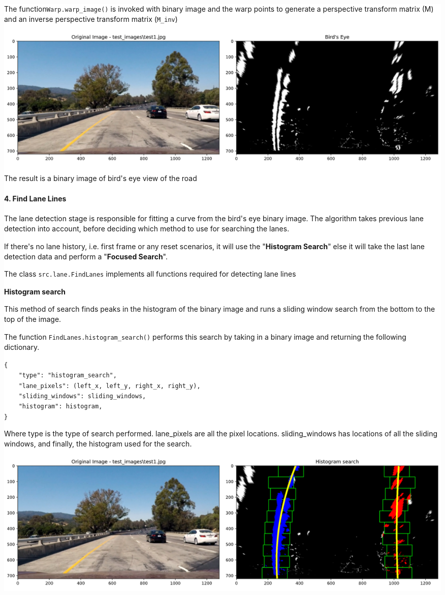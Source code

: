 The function`Warp.warp_image()` is invoked with binary image and the warp points to generate a perspective transform matrix (M) and an inverse perspective transform matrix (`M_inv`) 

![](./assets/birds-eye.png)

The result is a binary image of bird's eye view of the road  

#### 4. Find Lane Lines

The lane detection stage is responsible for fitting a curve from the bird's eye binary image. The algorithm takes previous lane detection into account, before deciding which method to use for searching the lanes.

If there's no lane history, i.e. first frame or any reset scenarios, it will use the "**Histogram Search**" else it will take the last lane detection data and perform a "**Focused Search**".

The class `src.lane.FindLanes` implements all functions required for detecting lane lines

**Histogram search**

This method of search finds peaks in the histogram of the binary image and runs a sliding window search from the bottom to the top of the image.

The function `FindLanes.histogram_search()` performs this search by taking in a binary image and returning the following dictionary.

```
{
	"type": "histogram_search",
	"lane_pixels": (left_x, left_y, right_x, right_y),
	"sliding_windows": sliding_windows,
	"histogram": histogram,
}
```

Where type is the type of search performed. lane_pixels are all the pixel locations. sliding_windows has locations of all the sliding windows, and finally, the histogram used for the search.

![](./assets/histogram-search.png)
